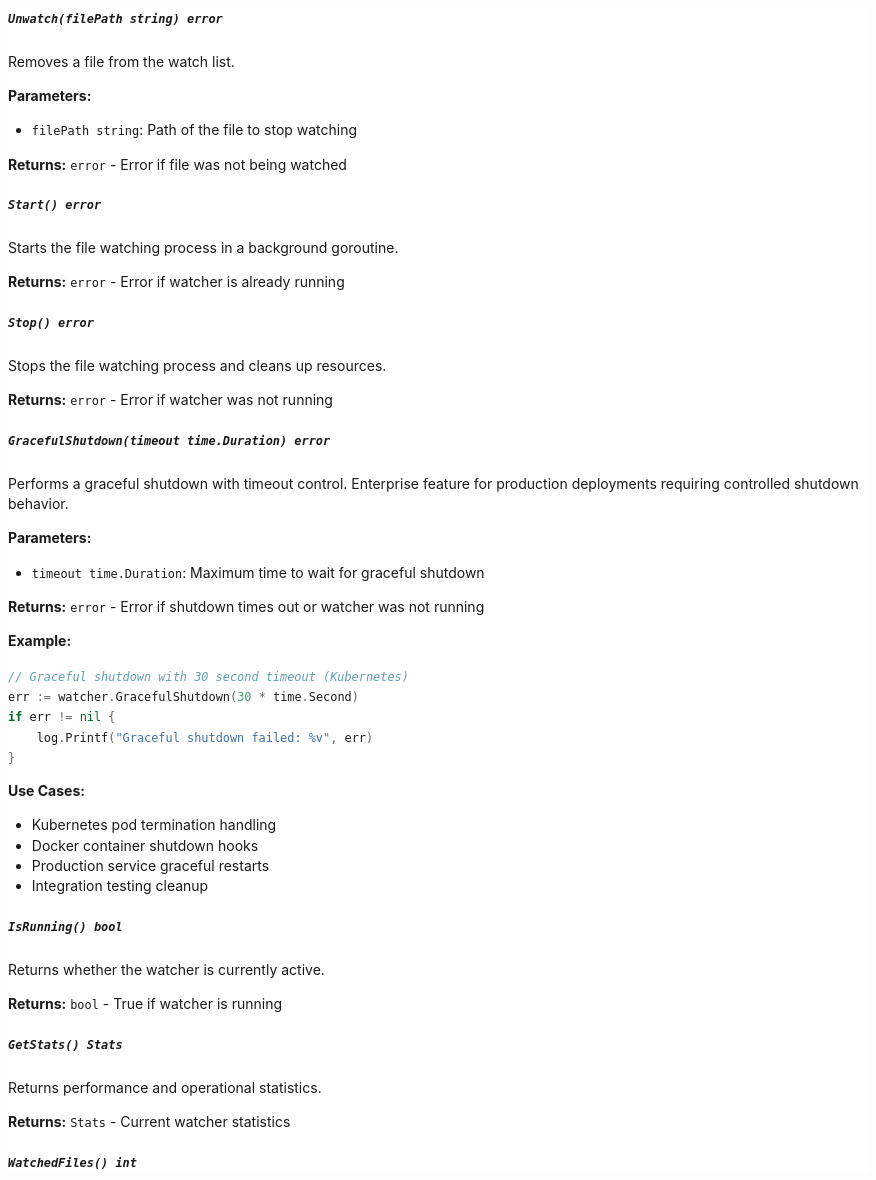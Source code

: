 ##### `Unwatch(filePath string) error`

Removes a file from the watch list.

**Parameters:**
- `filePath string`: Path of the file to stop watching

**Returns:** `error` - Error if file was not being watched

##### `Start() error`

Starts the file watching process in a background goroutine.

**Returns:** `error` - Error if watcher is already running

##### `Stop() error`

Stops the file watching process and cleans up resources.

**Returns:** `error` - Error if watcher was not running

##### `GracefulShutdown(timeout time.Duration) error`

Performs a graceful shutdown with timeout control. Enterprise feature for production deployments requiring controlled shutdown behavior.

**Parameters:**
- `timeout time.Duration`: Maximum time to wait for graceful shutdown

**Returns:** `error` - Error if shutdown times out or watcher was not running

**Example:**
```go
// Graceful shutdown with 30 second timeout (Kubernetes)
err := watcher.GracefulShutdown(30 * time.Second)
if err != nil {
    log.Printf("Graceful shutdown failed: %v", err)
}
```

**Use Cases:**
- Kubernetes pod termination handling
- Docker container shutdown hooks  
- Production service graceful restarts
- Integration testing cleanup

##### `IsRunning() bool`

Returns whether the watcher is currently active.

**Returns:** `bool` - True if watcher is running

##### `GetStats() Stats`

Returns performance and operational statistics.

**Returns:** `Stats` - Current watcher statistics

##### `WatchedFiles() int`
